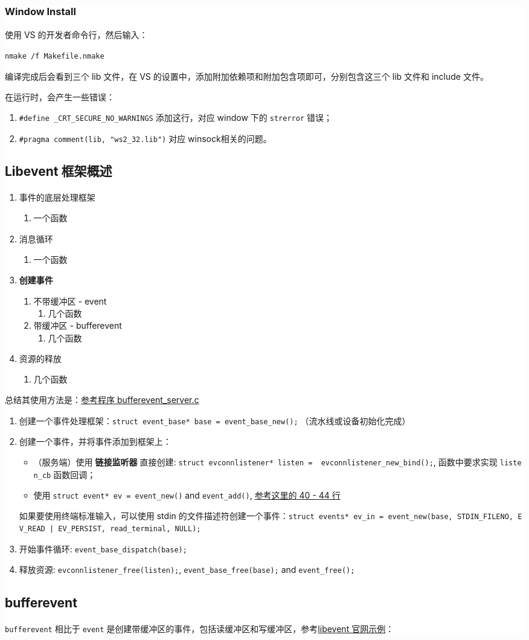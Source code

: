 ### Window Install

使用 VS 的开发者命令行，然后输入：

```sh
nmake /f Makefile.nmake
```

编译完成后会看到三个 lib 文件，在 VS 的设置中，添加附加依赖项和附加包含项即可，分别包含这三个 lib 文件和 include 文件。

在运行时，会产生一些错误：

1. `#define _CRT_SECURE_NO_WARNINGS` 添加这行，对应 window 下的 `strerror` 错误；

2. `#pragma comment(lib, "ws2_32.lib")` 对应 winsock相关的问题。

## Libevent 框架概述

1. 事件的底层处理框架
   1. 一个函数

2. 消息循环
   1. 一个函数

3. **创建事件**
   1. 不带缓冲区 - event
      1. 几个函数
   2. 带缓冲区 - bufferevent
      1. 几个函数

4. 资源的释放
   1. 几个函数

总结其使用方法是：[参考程序 bufferevent_server.c](https://github.com/chenweigao/socket-epoll/blob/master/cpp_webserver/bufferevent_server.c)

1. 创建一个事件处理框架：`struct event_base* base = event_base_new();` （流水线或设备初始化完成）

2. 创建一个事件，并将事件添加到框架上：

   - （服务端）使用 **链接监听器** 直接创建: `struct evconnlistener* listen =  evconnlistener_new_bind();`, 函数中要求实现 `listen_cb` 函数回调；

   - 使用 `struct event* ev = event_new()` and `event_add()`, [参考这里的 40 - 44 行](https://github.com/chenweigao/socket-epoll/blob/master/cpp_webserver/libevent_read_fifo.c)

    如果要使用终端标准输入，可以使用 stdin 的文件描述符创建一个事件：`struct events* ev_in = event_new(base, STDIN_FILENO, EV_READ | EV_PERSIST, read_terminal, NULL);`

3. 开始事件循环: `event_base_dispatch(base);`

4. 释放资源: `evconnlistener_free(listen);`, `event_base_free(base);` and `event_free();`

## bufferevent

`bufferevent` 相比于 `event` 是创建带缓冲区的事件，包括读缓冲区和写缓冲区，参考[libevent 官网示例](https://github.com/libevent/libevent/blob/master/sample/hello-world.c)：
